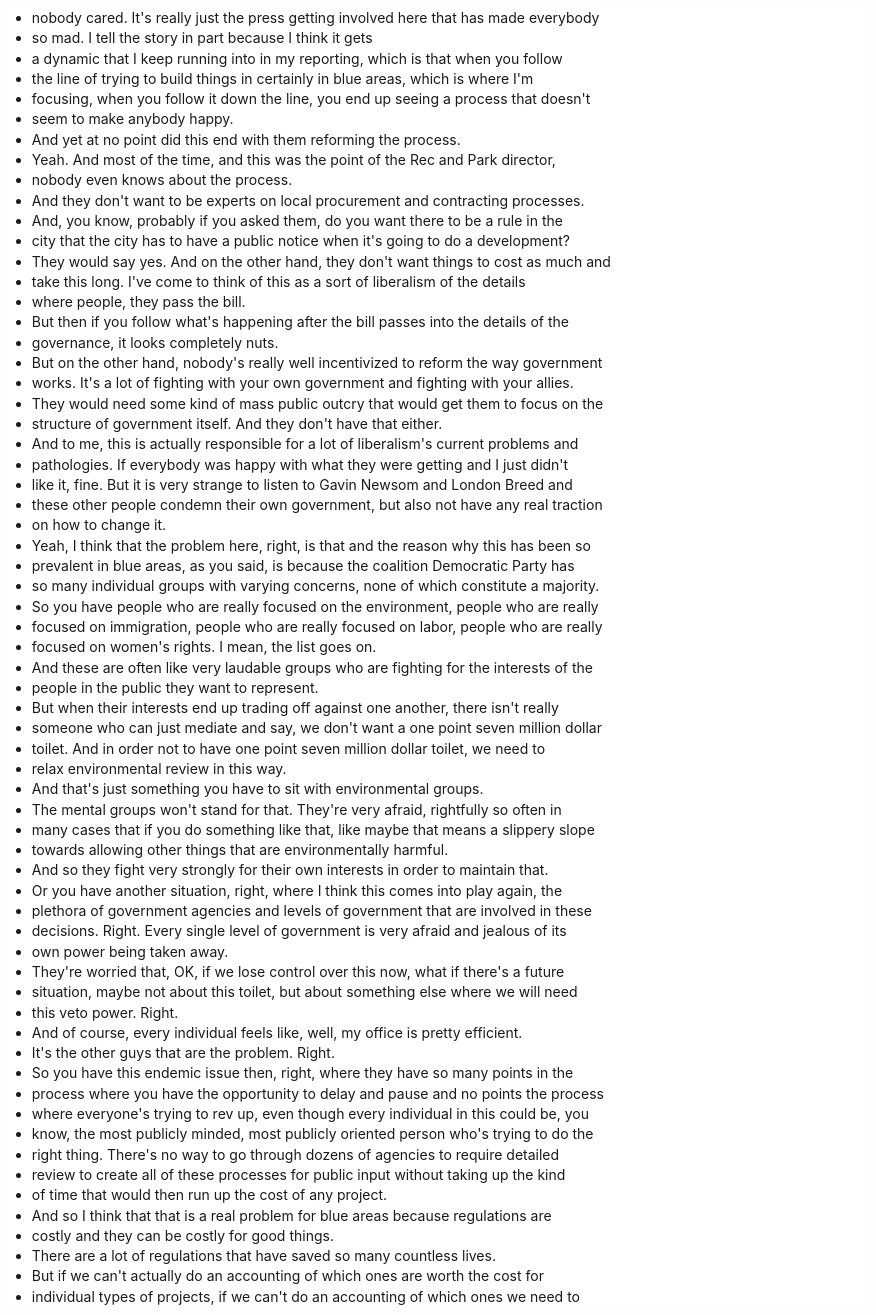 *  nobody cared. It's really just the press getting involved here that has made everybody
*  so mad. I tell the story in part because I think it gets
*  a dynamic that I keep running into in my reporting, which is that when you follow
*  the line of trying to build things in certainly in blue areas, which is where I'm
*  focusing, when you follow it down the line, you end up seeing a process that doesn't
*  seem to make anybody happy.
*  And yet at no point did this end with them reforming the process.
*  Yeah. And most of the time, and this was the point of the Rec and Park director,
*  nobody even knows about the process.
*  And they don't want to be experts on local procurement and contracting processes.
*  And, you know, probably if you asked them, do you want there to be a rule in the
*  city that the city has to have a public notice when it's going to do a development?
*  They would say yes. And on the other hand, they don't want things to cost as much and
*  take this long. I've come to think of this as a sort of liberalism of the details
*  where people, they pass the bill.
*  But then if you follow what's happening after the bill passes into the details of the
*  governance, it looks completely nuts.
*  But on the other hand, nobody's really well incentivized to reform the way government
*  works. It's a lot of fighting with your own government and fighting with your allies.
*  They would need some kind of mass public outcry that would get them to focus on the
*  structure of government itself. And they don't have that either.
*  And to me, this is actually responsible for a lot of liberalism's current problems and
*  pathologies. If everybody was happy with what they were getting and I just didn't
*  like it, fine. But it is very strange to listen to Gavin Newsom and London Breed and
*  these other people condemn their own government, but also not have any real traction
*  on how to change it.
*  Yeah, I think that the problem here, right, is that and the reason why this has been so
*  prevalent in blue areas, as you said, is because the coalition Democratic Party has
*  so many individual groups with varying concerns, none of which constitute a majority.
*  So you have people who are really focused on the environment, people who are really
*  focused on immigration, people who are really focused on labor, people who are really
*  focused on women's rights. I mean, the list goes on.
*  And these are often like very laudable groups who are fighting for the interests of the
*  people in the public they want to represent.
*  But when their interests end up trading off against one another, there isn't really
*  someone who can just mediate and say, we don't want a one point seven million dollar
*  toilet. And in order not to have one point seven million dollar toilet, we need to
*  relax environmental review in this way.
*  And that's just something you have to sit with environmental groups.
*  The mental groups won't stand for that. They're very afraid, rightfully so often in
*  many cases that if you do something like that, like maybe that means a slippery slope
*  towards allowing other things that are environmentally harmful.
*  And so they fight very strongly for their own interests in order to maintain that.
*  Or you have another situation, right, where I think this comes into play again, the
*  plethora of government agencies and levels of government that are involved in these
*  decisions. Right. Every single level of government is very afraid and jealous of its
*  own power being taken away.
*  They're worried that, OK, if we lose control over this now, what if there's a future
*  situation, maybe not about this toilet, but about something else where we will need
*  this veto power. Right.
*  And of course, every individual feels like, well, my office is pretty efficient.
*  It's the other guys that are the problem. Right.
*  So you have this endemic issue then, right, where they have so many points in the
*  process where you have the opportunity to delay and pause and no points the process
*  where everyone's trying to rev up, even though every individual in this could be, you
*  know, the most publicly minded, most publicly oriented person who's trying to do the
*  right thing. There's no way to go through dozens of agencies to require detailed
*  review to create all of these processes for public input without taking up the kind
*  of time that would then run up the cost of any project.
*  And so I think that that is a real problem for blue areas because regulations are
*  costly and they can be costly for good things.
*  There are a lot of regulations that have saved so many countless lives.
*  But if we can't actually do an accounting of which ones are worth the cost for
*  individual types of projects, if we can't do an accounting of which ones we need to